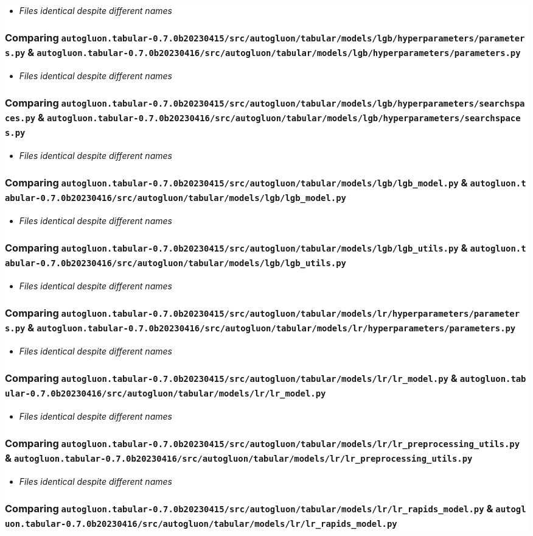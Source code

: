  * *Files identical despite different names*

### Comparing `autogluon.tabular-0.7.0b20230415/src/autogluon/tabular/models/lgb/hyperparameters/parameters.py` & `autogluon.tabular-0.7.0b20230416/src/autogluon/tabular/models/lgb/hyperparameters/parameters.py`

 * *Files identical despite different names*

### Comparing `autogluon.tabular-0.7.0b20230415/src/autogluon/tabular/models/lgb/hyperparameters/searchspaces.py` & `autogluon.tabular-0.7.0b20230416/src/autogluon/tabular/models/lgb/hyperparameters/searchspaces.py`

 * *Files identical despite different names*

### Comparing `autogluon.tabular-0.7.0b20230415/src/autogluon/tabular/models/lgb/lgb_model.py` & `autogluon.tabular-0.7.0b20230416/src/autogluon/tabular/models/lgb/lgb_model.py`

 * *Files identical despite different names*

### Comparing `autogluon.tabular-0.7.0b20230415/src/autogluon/tabular/models/lgb/lgb_utils.py` & `autogluon.tabular-0.7.0b20230416/src/autogluon/tabular/models/lgb/lgb_utils.py`

 * *Files identical despite different names*

### Comparing `autogluon.tabular-0.7.0b20230415/src/autogluon/tabular/models/lr/hyperparameters/parameters.py` & `autogluon.tabular-0.7.0b20230416/src/autogluon/tabular/models/lr/hyperparameters/parameters.py`

 * *Files identical despite different names*

### Comparing `autogluon.tabular-0.7.0b20230415/src/autogluon/tabular/models/lr/lr_model.py` & `autogluon.tabular-0.7.0b20230416/src/autogluon/tabular/models/lr/lr_model.py`

 * *Files identical despite different names*

### Comparing `autogluon.tabular-0.7.0b20230415/src/autogluon/tabular/models/lr/lr_preprocessing_utils.py` & `autogluon.tabular-0.7.0b20230416/src/autogluon/tabular/models/lr/lr_preprocessing_utils.py`

 * *Files identical despite different names*

### Comparing `autogluon.tabular-0.7.0b20230415/src/autogluon/tabular/models/lr/lr_rapids_model.py` & `autogluon.tabular-0.7.0b20230416/src/autogluon/tabular/models/lr/lr_rapids_model.py`
